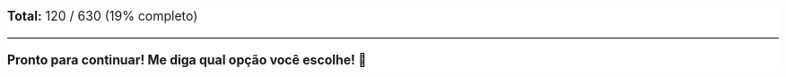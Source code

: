 
**Total:** 120 / 630 (19% completo)

---

**Pronto para continuar! Me diga qual opção você escolhe! 🚀**

